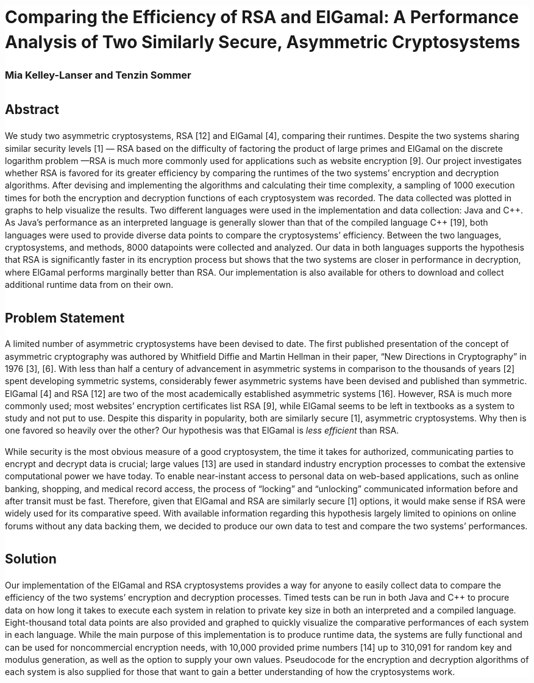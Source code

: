 # Comparing the Efficiency of RSA and ElGamal: A Performance Analysis of Two Similarly Secure, Asymmetric Cryptosystems
### Mia Kelley-Lanser and Tenzin Sommer

## Abstract
We study two asymmetric cryptosystems, RSA [12] and ElGamal [4], comparing their runtimes. Despite the two systems sharing similar security levels [1] — RSA based on the difficulty of factoring the product of large primes and ElGamal on the discrete logarithm problem —RSA is much more commonly used for applications such as website encryption [9]. Our project investigates whether RSA is favored for its greater efficiency by comparing the runtimes of the two systems’ encryption and decryption algorithms. After devising and implementing the algorithms and calculating their time complexity, a sampling of 1000 execution times for both the encryption and decryption functions of each cryptosystem was recorded. The data collected was plotted in graphs to help visualize the results. Two different languages were used in the implementation and data collection: Java and C++. As Java’s performance as an interpreted language is generally slower than that of the compiled language C++ [19], both languages were used to provide diverse data points to compare the cryptosystems’ efficiency. Between the two languages, cryptosystems, and methods, 8000 datapoints were collected and analyzed. Our data in both languages supports the hypothesis that RSA is significantly faster in its encryption process but shows that the two systems are closer in performance in decryption, where ElGamal performs marginally better than RSA. Our implementation is also available for others to download and collect additional runtime data from on their own.

## Problem Statement
A limited number of asymmetric cryptosystems have been devised to date. The first published presentation of the concept of asymmetric cryptography was authored by Whitfield Diffie and Martin Hellman in their paper, “New Directions in Cryptography” in 1976 [3], [6]. With less than half a century of advancement in asymmetric systems in comparison to the thousands of years [2] spent developing symmetric systems, considerably fewer asymmetric systems have been devised and published than symmetric. ElGamal [4] and RSA [12] are two of the most academically established asymmetric systems [16]. However, RSA is much more commonly used; most websites’ encryption certificates list RSA [9], while ElGamal seems to be left in textbooks as a system to study and not put to use. Despite this disparity in popularity, both are similarly secure [1], asymmetric cryptosystems. Why then is one favored so heavily over the other? Our hypothesis was that ElGamal is *less efficient* than RSA.

While security is the most obvious measure of a good cryptosystem, the time it takes for authorized, communicating parties to encrypt and decrypt data is crucial; large values [13] are used in standard industry encryption processes to combat the extensive computational power we have today. To enable near-instant access to personal data on web-based applications, such as online banking, shopping, and medical record access, the process of “locking” and “unlocking” communicated information before and after transit must be fast. Therefore, given that ElGamal and RSA are similarly secure [1] options, it would make sense if RSA were widely used for its comparative speed. With available information regarding this hypothesis largely limited to opinions on online forums without any data backing them, we decided to produce our own data to test and compare the two systems’ performances.

## Solution
Our implementation of the ElGamal and RSA cryptosystems provides a way for anyone to easily collect data to compare the efficiency of the two systems’ encryption and decryption processes. Timed tests can be run in both Java and C++ to procure data on how long it takes to execute each system in relation to private key size in both an interpreted and a compiled language. Eight-thousand total data points are also provided and graphed to quickly visualize the comparative performances of each system in each language.
While the main purpose of this implementation is to produce runtime data, the systems are fully functional and can be used for noncommercial encryption needs, with 10,000 provided prime numbers [14] up to 310,091 for random key and modulus generation, as well as the option to supply your own values. Pseudocode for the encryption and decryption algorithms of each system is also supplied for those that want to gain a better understanding of how the cryptosystems work.
